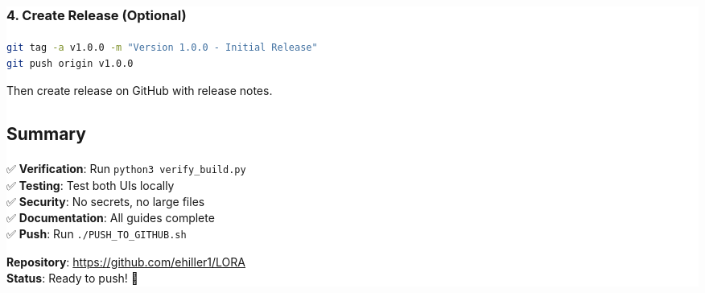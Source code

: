 ### 4. Create Release (Optional)

```bash
git tag -a v1.0.0 -m "Version 1.0.0 - Initial Release"
git push origin v1.0.0
```

Then create release on GitHub with release notes.

## Summary

✅ **Verification**: Run `python3 verify_build.py`  
✅ **Testing**: Test both UIs locally  
✅ **Security**: No secrets, no large files  
✅ **Documentation**: All guides complete  
✅ **Push**: Run `./PUSH_TO_GITHUB.sh`  

**Repository**: https://github.com/ehiller1/LORA  
**Status**: Ready to push! 🚀
